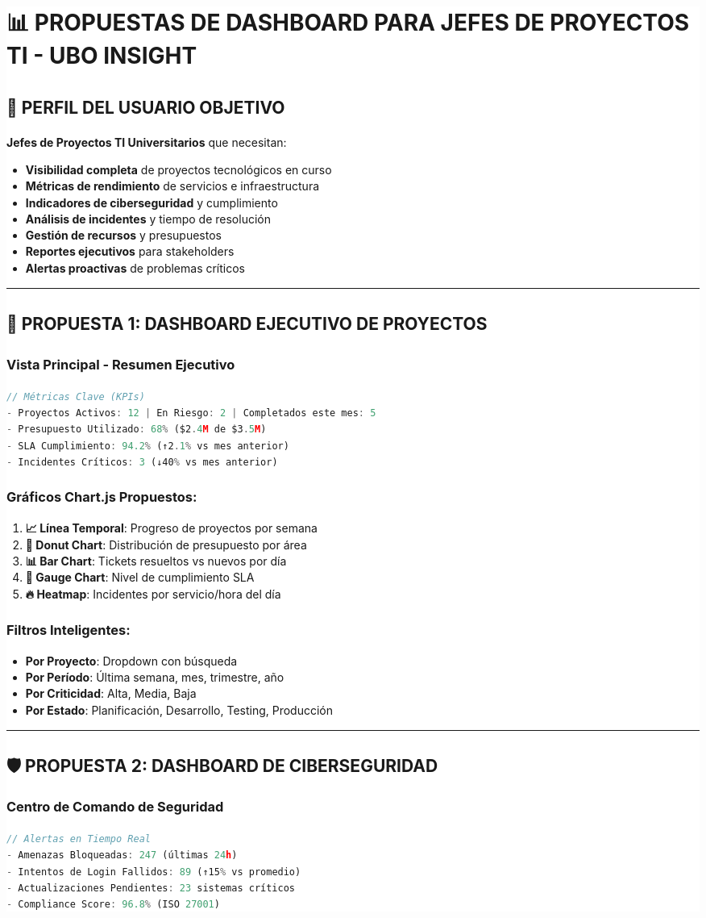 # 📊 PROPUESTAS DE DASHBOARD PARA JEFES DE PROYECTOS TI - UBO INSIGHT

## 🎯 **PERFIL DEL USUARIO OBJETIVO**

**Jefes de Proyectos TI Universitarios** que necesitan:
- **Visibilidad completa** de proyectos tecnológicos en curso
- **Métricas de rendimiento** de servicios e infraestructura
- **Indicadores de ciberseguridad** y cumplimiento
- **Análisis de incidentes** y tiempo de resolución  
- **Gestión de recursos** y presupuestos
- **Reportes ejecutivos** para stakeholders
- **Alertas proactivas** de problemas críticos

---

## 🚀 **PROPUESTA 1: DASHBOARD EJECUTIVO DE PROYECTOS**

### **Vista Principal - Resumen Ejecutivo**
```javascript
// Métricas Clave (KPIs)
- Proyectos Activos: 12 | En Riesgo: 2 | Completados este mes: 5
- Presupuesto Utilizado: 68% ($2.4M de $3.5M)
- SLA Cumplimiento: 94.2% (↑2.1% vs mes anterior)
- Incidentes Críticos: 3 (↓40% vs mes anterior)
```

### **Gráficos Chart.js Propuestos:**
1. **📈 Línea Temporal**: Progreso de proyectos por semana
2. **🍩 Donut Chart**: Distribución de presupuesto por área
3. **📊 Bar Chart**: Tickets resueltos vs nuevos por día
4. **🎯 Gauge Chart**: Nivel de cumplimiento SLA
5. **🔥 Heatmap**: Incidentes por servicio/hora del día

### **Filtros Inteligentes:**
- **Por Proyecto**: Dropdown con búsqueda
- **Por Período**: Última semana, mes, trimestre, año
- **Por Criticidad**: Alta, Media, Baja
- **Por Estado**: Planificación, Desarrollo, Testing, Producción

---

## 🛡️ **PROPUESTA 2: DASHBOARD DE CIBERSEGURIDAD**

### **Centro de Comando de Seguridad**
```javascript
// Alertas en Tiempo Real
- Amenazas Bloqueadas: 247 (últimas 24h)
- Intentos de Login Fallidos: 89 (↑15% vs promedio)
- Actualizaciones Pendientes: 23 sistemas críticos
- Compliance Score: 96.8% (ISO 27001)
```
